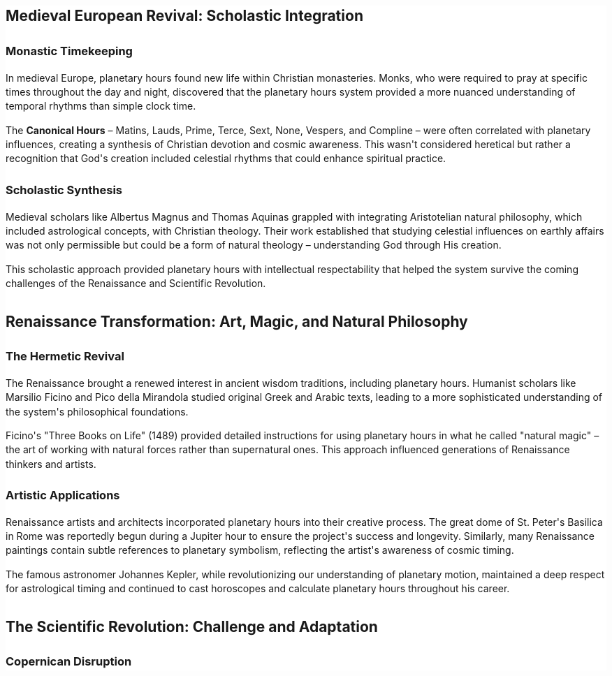 ## Medieval European Revival: Scholastic Integration

### Monastic Timekeeping

In medieval Europe, planetary hours found new life within Christian monasteries. Monks, who were required to pray at specific times throughout the day and night, discovered that the planetary hours system provided a more nuanced understanding of temporal rhythms than simple clock time.

The **Canonical Hours** – Matins, Lauds, Prime, Terce, Sext, None, Vespers, and Compline – were often correlated with planetary influences, creating a synthesis of Christian devotion and cosmic awareness. This wasn't considered heretical but rather a recognition that God's creation included celestial rhythms that could enhance spiritual practice.

### Scholastic Synthesis

Medieval scholars like Albertus Magnus and Thomas Aquinas grappled with integrating Aristotelian natural philosophy, which included astrological concepts, with Christian theology. Their work established that studying celestial influences on earthly affairs was not only permissible but could be a form of natural theology – understanding God through His creation.

This scholastic approach provided planetary hours with intellectual respectability that helped the system survive the coming challenges of the Renaissance and Scientific Revolution.

## Renaissance Transformation: Art, Magic, and Natural Philosophy

### The Hermetic Revival

The Renaissance brought a renewed interest in ancient wisdom traditions, including planetary hours. Humanist scholars like Marsilio Ficino and Pico della Mirandola studied original Greek and Arabic texts, leading to a more sophisticated understanding of the system's philosophical foundations.

Ficino's "Three Books on Life" (1489) provided detailed instructions for using planetary hours in what he called "natural magic" – the art of working with natural forces rather than supernatural ones. This approach influenced generations of Renaissance thinkers and artists.

### Artistic Applications

Renaissance artists and architects incorporated planetary hours into their creative process. The great dome of St. Peter's Basilica in Rome was reportedly begun during a Jupiter hour to ensure the project's success and longevity. Similarly, many Renaissance paintings contain subtle references to planetary symbolism, reflecting the artist's awareness of cosmic timing.

The famous astronomer Johannes Kepler, while revolutionizing our understanding of planetary motion, maintained a deep respect for astrological timing and continued to cast horoscopes and calculate planetary hours throughout his career.

## The Scientific Revolution: Challenge and Adaptation

### Copernican Disruption
